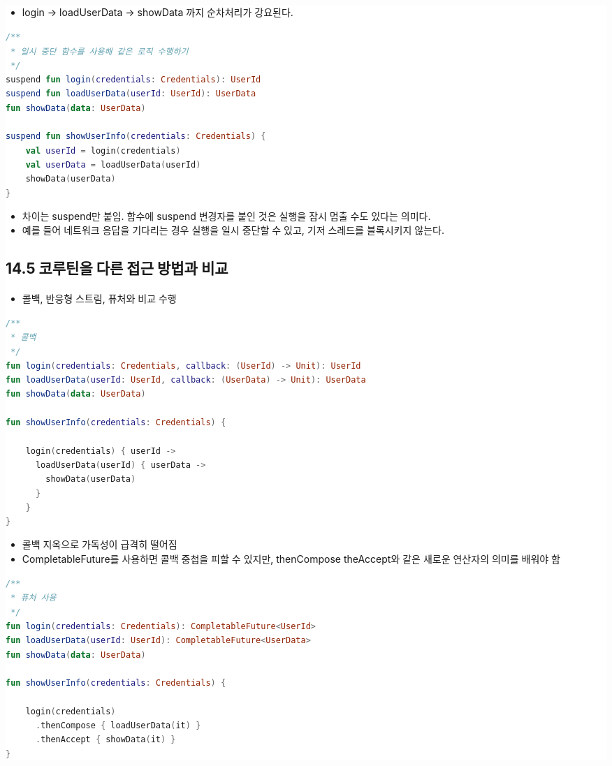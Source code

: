 
- login -> loadUserData -> showData 까지 순차처리가 강요된다.

```kotlin
/**
 * 일시 중단 함수를 사용해 같은 로직 수행하기
 */
suspend fun login(credentials: Credentials): UserId
suspend fun loadUserData(userId: UserId): UserData
fun showData(data: UserData)

suspend fun showUserInfo(credentials: Credentials) {
    val userId = login(credentials)
    val userData = loadUserData(userId)
    showData(userData)
}
```

- 차이는 suspend만 붙임. 함수에 suspend 변경자를 붙인 것은 실행을 잠시 멈출 수도 있다는 의미다.
- 예를 들어 네트워크 응답을 기다리는 경우 실행을 일시 중단할 수 있고, 기저 스레드를 블록시키지 않는다.

## 14.5 코루틴을 다른 접근 방법과 비교

- 콜백, 반응형 스트림, 퓨처와 비교 수행

```kotlin
/**
 * 콜백
 */
fun login(credentials: Credentials, callback: (UserId) -> Unit): UserId
fun loadUserData(userId: UserId, callback: (UserData) -> Unit): UserData
fun showData(data: UserData)

fun showUserInfo(credentials: Credentials) {
  
    login(credentials) { userId ->
      loadUserData(userId) { userData ->
        showData(userData)
      }
    }
}
```

- 콜백 지옥으로 가독성이 급격히 떨어짐
- CompletableFuture를 사용하면 콜백 중첩을 피할 수 있지만, thenCompose theAccept와 같은 새로운 연산자의 의미를 배워야 함

```kotlin
/**
 * 퓨처 사용
 */
fun login(credentials: Credentials): CompletableFuture<UserId>
fun loadUserData(userId: UserId): CompletableFuture<UserData>
fun showData(data: UserData)

fun showUserInfo(credentials: Credentials) {
  
    login(credentials)
      .thenCompose { loadUserData(it) }
      .thenAccept { showData(it) }
}
```
